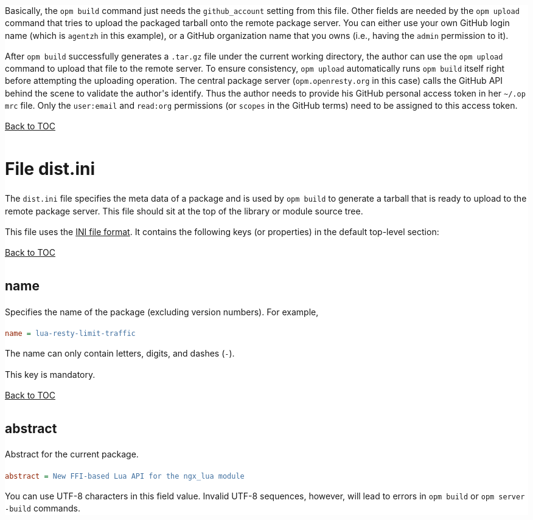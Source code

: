 Basically, the `opm build` command just needs the `github_account` setting from this file. Other fields are needed
by the `opm upload` command that tries to upload the packaged tarball onto the remote package server. You can either
use your own GitHub login name (which is `agentzh` in this example), or a GitHub organization name that you owns
(i.e., having the `admin` permission to it).

After `opm build` successfully generates a `.tar.gz` file under the current working directory, the author can use
the `opm upload` command to upload that file to the remote server. To ensure consistency, `opm upload` automatically
runs `opm build` itself right before attempting the uploading operation. The central package server (`opm.openresty.org`
in this case) calls the GitHub API behind the scene to validate the author's identify. Thus the author needs to
provide his GitHub personal access token in her `~/.opmrc` file. Only the `user:email` and `read:org` permissions
(or `scopes` in the GitHub terms) need to be assigned to this access token.

[Back to TOC](#table-of-contents)

File dist.ini
=============

The `dist.ini` file specifies the meta data of a package and is used by `opm build`
to generate a tarball that is ready to upload to the remote package server. This
file should sit at the top of the library or module source tree.

This file uses the [INI file format](https://en.wikipedia.org/wiki/INI_file). It
contains the following keys (or properties) in the default top-level section:

[Back to TOC](#table-of-contents)

name
----

Specifies the name of the package (excluding version numbers). For example,

```ini
name = lua-resty-limit-traffic
```

The name can only contain letters, digits, and dashes (`-`).

This key is mandatory.

[Back to TOC](#table-of-contents)

abstract
--------

Abstract for the current package.

```ini
abstract = New FFI-based Lua API for the ngx_lua module
```

You can use UTF-8 characters in this field value. Invalid UTF-8 sequences, however,
will lead to errors in `opm build` or `opm server-build` commands.
